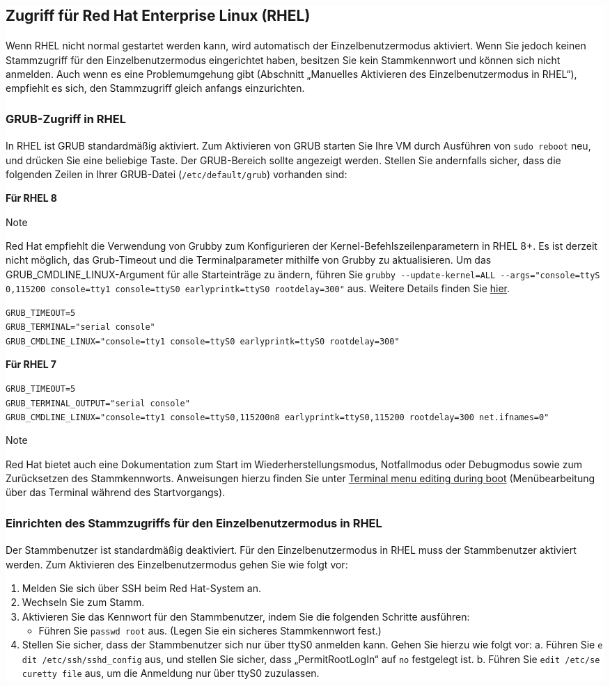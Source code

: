 
## <a name="access-for-red-hat-enterprise-linux-rhel"></a>Zugriff für Red Hat Enterprise Linux (RHEL)
Wenn RHEL nicht normal gestartet werden kann, wird automatisch der Einzelbenutzermodus aktiviert. Wenn Sie jedoch keinen Stammzugriff für den Einzelbenutzermodus eingerichtet haben, besitzen Sie kein Stammkennwort und können sich nicht anmelden. Auch wenn es eine Problemumgehung gibt (Abschnitt „Manuelles Aktivieren des Einzelbenutzermodus in RHEL“), empfiehlt es sich, den Stammzugriff gleich anfangs einzurichten.

### <a name="grub-access-in-rhel"></a>GRUB-Zugriff in RHEL
In RHEL ist GRUB standardmäßig aktiviert. Zum Aktivieren von GRUB starten Sie Ihre VM durch Ausführen von `sudo reboot` neu, und drücken Sie eine beliebige Taste. Der GRUB-Bereich sollte angezeigt werden. Stellen Sie andernfalls sicher, dass die folgenden Zeilen in Ihrer GRUB-Datei (`/etc/default/grub`) vorhanden sind:

**Für RHEL 8**

>[!NOTE]
> Red Hat empfiehlt die Verwendung von Grubby zum Konfigurieren der Kernel-Befehlszeilenparametern in RHEL 8+. Es ist derzeit nicht möglich, das Grub-Timeout und die Terminalparameter mithilfe von Grubby zu aktualisieren. Um das GRUB_CMDLINE_LINUX-Argument für alle Starteinträge zu ändern, führen Sie `grubby --update-kernel=ALL --args="console=ttyS0,115200 console=tty1 console=ttyS0 earlyprintk=ttyS0 rootdelay=300"` aus. Weitere Details finden Sie [hier](https://access.redhat.com/documentation/en-us/red_hat_enterprise_linux/8/html/managing_monitoring_and_updating_the_kernel/configuring-kernel-command-line-parameters_managing-monitoring-and-updating-the-kernel).

```
GRUB_TIMEOUT=5
GRUB_TERMINAL="serial console"
GRUB_CMDLINE_LINUX="console=tty1 console=ttyS0 earlyprintk=ttyS0 rootdelay=300"
```

**Für RHEL 7**

```
GRUB_TIMEOUT=5
GRUB_TERMINAL_OUTPUT="serial console"
GRUB_CMDLINE_LINUX="console=tty1 console=ttyS0,115200n8 earlyprintk=ttyS0,115200 rootdelay=300 net.ifnames=0"
```

> [!NOTE]
> Red Hat bietet auch eine Dokumentation zum Start im Wiederherstellungsmodus, Notfallmodus oder Debugmodus sowie zum Zurücksetzen des Stammkennworts. Anweisungen hierzu finden Sie unter [Terminal menu editing during boot](https://aka.ms/rhel7grubterminal) (Menübearbeitung über das Terminal während des Startvorgangs).

### <a name="set-up-root-access-for-single-user-mode-in-rhel"></a>Einrichten des Stammzugriffs für den Einzelbenutzermodus in RHEL
Der Stammbenutzer ist standardmäßig deaktiviert. Für den Einzelbenutzermodus in RHEL muss der Stammbenutzer aktiviert werden. Zum Aktivieren des Einzelbenutzermodus gehen Sie wie folgt vor:

1. Melden Sie sich über SSH beim Red Hat-System an.
1. Wechseln Sie zum Stamm.
1. Aktivieren Sie das Kennwort für den Stammbenutzer, indem Sie die folgenden Schritte ausführen:
    * Führen Sie `passwd root` aus. (Legen Sie ein sicheres Stammkennwort fest.)
1. Stellen Sie sicher, dass der Stammbenutzer sich nur über ttyS0 anmelden kann. Gehen Sie hierzu wie folgt vor: a. Führen Sie `edit /etc/ssh/sshd_config` aus, und stellen Sie sicher, dass „PermitRootLogIn“ auf `no` festgelegt ist.
    b. Führen Sie `edit /etc/securetty file` aus, um die Anmeldung nur über ttyS0 zuzulassen.

